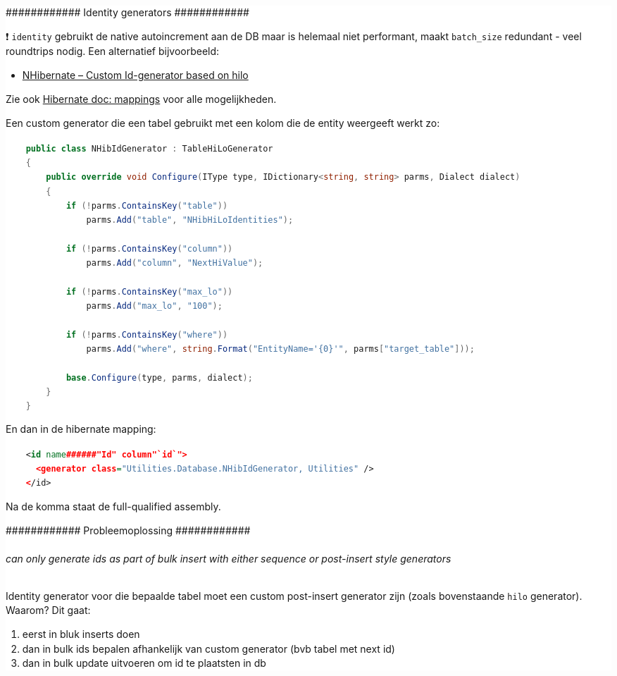 ############ Identity generators ############

:exclamation: `identity` gebruikt de native autoincrement aan de DB maar is helemaal niet performant, maakt `batch_size` redundant - veel roundtrips nodig. Een alternatief bijvoorbeeld:

  * [NHibernate – Custom Id-generator based on hilo](http://daniel.wertheim.se/2011/03/08/nhibernate-custom-id-generator/)

Zie ook [Hibernate doc: mappings](http://docs.jboss.org/hibernate/orm/3.3/reference/en/html/mapping.html) voor alle mogelijkheden. 

Een custom generator die een tabel gebruikt met een kolom die de entity weergeeft werkt zo:

```csharp
    public class NHibIdGenerator : TableHiLoGenerator
    {
        public override void Configure(IType type, IDictionary<string, string> parms, Dialect dialect)
        {
            if (!parms.ContainsKey("table"))
                parms.Add("table", "NHibHiLoIdentities");

            if (!parms.ContainsKey("column"))
                parms.Add("column", "NextHiValue");

            if (!parms.ContainsKey("max_lo"))
                parms.Add("max_lo", "100");

            if (!parms.ContainsKey("where"))
                parms.Add("where", string.Format("EntityName='{0}'", parms["target_table"]));

            base.Configure(type, parms, dialect);
        }
    }
```

En dan in de hibernate mapping:

```xml
    <id name######"Id" column"`id`">
      <generator class="Utilities.Database.NHibIdGenerator, Utilities" />
    </id>
```

Na de komma staat de full-qualified assembly. 

############ Probleemoplossing ############

###### can only generate ids as part of bulk insert with either sequence or post-insert style generators ######

Identity generator voor die bepaalde tabel moet een custom post-insert generator zijn (zoals bovenstaande `hilo` generator). Waarom? Dit gaat:

  1. eerst in bluk inserts doen
  1. dan in bulk ids bepalen afhankelijk van custom generator (bvb tabel met next id)
  1. dan in bulk update uitvoeren om id te plaatsten in db
